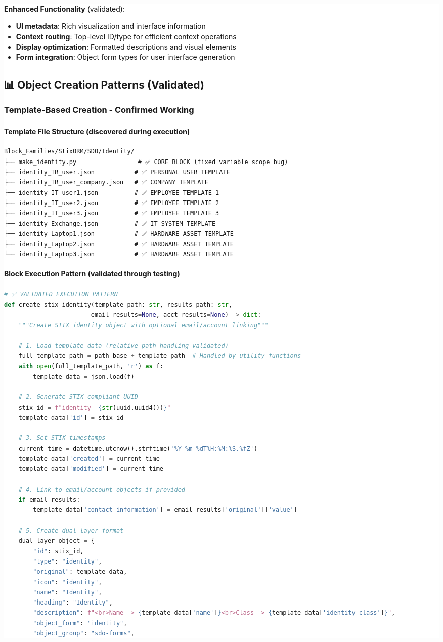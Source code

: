 **Enhanced Functionality** (validated):

- **UI metadata**: Rich visualization and interface information
- **Context routing**: Top-level ID/type for efficient context operations
- **Display optimization**: Formatted descriptions and visual elements
- **Form integration**: Object form types for user interface generation

## 📊 Object Creation Patterns (Validated)

### Template-Based Creation - **Confirmed Working**

#### Template File Structure (discovered during execution)

```text
Block_Families/StixORM/SDO/Identity/
├── make_identity.py                 # ✅ CORE BLOCK (fixed variable scope bug)
├── identity_TR_user.json           # ✅ PERSONAL USER TEMPLATE
├── identity_TR_user_company.json   # ✅ COMPANY TEMPLATE
├── identity_IT_user1.json          # ✅ EMPLOYEE TEMPLATE 1
├── identity_IT_user2.json          # ✅ EMPLOYEE TEMPLATE 2
├── identity_IT_user3.json          # ✅ EMPLOYEE TEMPLATE 3
├── identity_Exchange.json          # ✅ IT SYSTEM TEMPLATE
├── identity_Laptop1.json           # ✅ HARDWARE ASSET TEMPLATE
├── identity_Laptop2.json           # ✅ HARDWARE ASSET TEMPLATE
└── identity_Laptop3.json           # ✅ HARDWARE ASSET TEMPLATE
```

#### Block Execution Pattern (validated through testing)

```python
# ✅ VALIDATED EXECUTION PATTERN
def create_stix_identity(template_path: str, results_path: str, 
                        email_results=None, acct_results=None) -> dict:
    """Create STIX identity object with optional email/account linking"""
    
    # 1. Load template data (relative path handling validated)
    full_template_path = path_base + template_path  # Handled by utility functions
    with open(full_template_path, 'r') as f:
        template_data = json.load(f)
    
    # 2. Generate STIX-compliant UUID
    stix_id = f"identity--{str(uuid.uuid4())}"
    template_data['id'] = stix_id
    
    # 3. Set STIX timestamps
    current_time = datetime.utcnow().strftime('%Y-%m-%dT%H:%M:%S.%fZ')
    template_data['created'] = current_time
    template_data['modified'] = current_time
    
    # 4. Link to email/account objects if provided
    if email_results:
        template_data['contact_information'] = email_results['original']['value']
    
    # 5. Create dual-layer format
    dual_layer_object = {
        "id": stix_id,
        "type": "identity",
        "original": template_data,
        "icon": "identity",
        "name": "Identity",
        "heading": "Identity",
        "description": f"<br>Name -> {template_data['name']}<br>Class -> {template_data['identity_class']}",
        "object_form": "identity",
        "object_group": "sdo-forms", 
```